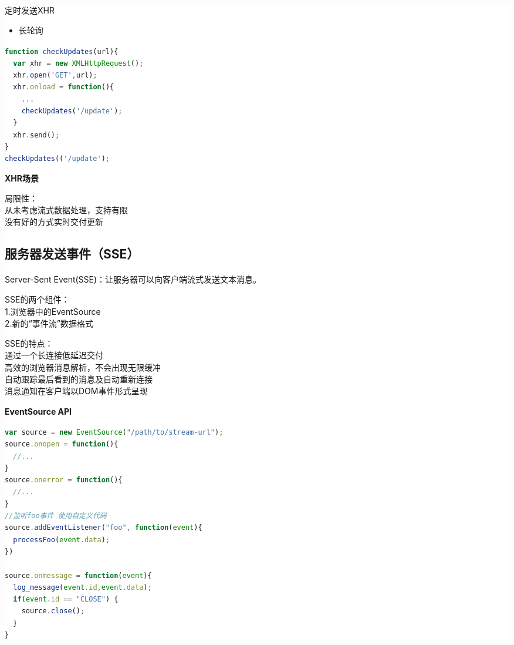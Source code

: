 定时发送XHR

- 长轮询

```js
function checkUpdates(url){
  var xhr = new XMLHttpRequest();
  xhr.open('GET',url);
  xhr.onload = function(){
    ...
    checkUpdates('/update');
  }
  xhr.send();
}
checkUpdates(('/update');
```

**XHR场景**

局限性：  
从未考虑流式数据处理，支持有限  
没有好的方式实时交付更新

## 服务器发送事件（SSE）

Server-Sent Event(SSE)：让服务器可以向客户端流式发送文本消息。

SSE的两个组件：  
1.浏览器中的EventSource  
2.新的“事件流”数据格式

SSE的特点：  
通过一个长连接低延迟交付  
高效的浏览器消息解析，不会出现无限缓冲  
自动跟踪最后看到的消息及自动重新连接  
消息通知在客户端以DOM事件形式呈现

**EventSource API**

```js
var source = new EventSource("/path/to/stream-url");
source.onopen = function(){
  //...
}
source.onerror = function(){
  //...
}
//监听foo事件 使用自定义代码
source.addEventListener("foo", function(event){
  processFoo(event.data);
})

source.onmessage = function(event){
  log_message(event.id,event.data);
  if(event.id == "CLOSE") {
    source.close();
  }
}
```
